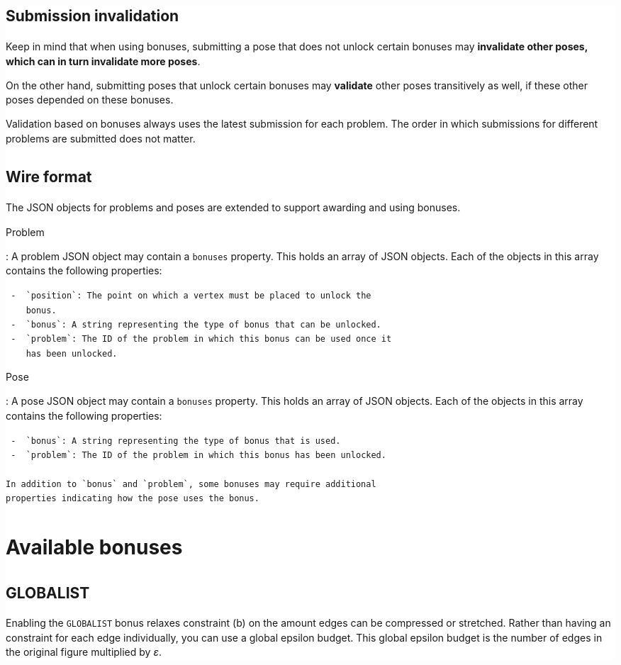 ## Submission invalidation

Keep in mind that when using bonuses, submitting a pose that does not
unlock certain bonuses may **invalidate other poses, which can in turn
invalidate more poses**.

On the other hand, submitting poses that unlock certain bonuses may
**validate** other poses transitively as well, if these other poses
depended on these bonuses.

Validation based on bonuses always uses the latest submission for each problem.
The order in which submissions for different problems are submitted does not
matter.

## Wire format

The JSON objects for problems and poses are extended to support awarding
and using bonuses.

Problem

:   A problem JSON object may contain a `bonuses` property.
    This holds an array of JSON objects.
    Each of the objects in this array contains the following properties:

     -  `position`: The point on which a vertex must be placed to unlock the
        bonus.
     -  `bonus`: A string representing the type of bonus that can be unlocked.
     -  `problem`: The ID of the problem in which this bonus can be used once it
        has been unlocked.

Pose

:   A pose JSON object may contain a `bonuses` property.
    This holds an array of JSON objects.
    Each of the objects in this array contains the following properties:

     -  `bonus`: A string representing the type of bonus that is used.
     -  `problem`: The ID of the problem in which this bonus has been unlocked.

    In addition to `bonus` and `problem`, some bonuses may require additional
    properties indicating how the pose uses the bonus.

# Available bonuses

## GLOBALIST

Enabling the `GLOBALIST` bonus relaxes constraint (b) on the amount edges can
be compressed or stretched.  Rather than having an
constraint for each edge individually, you can use a global epsilon budget.
This global epsilon budget is the number of edges in the original figure
multiplied by $\varepsilon$.
